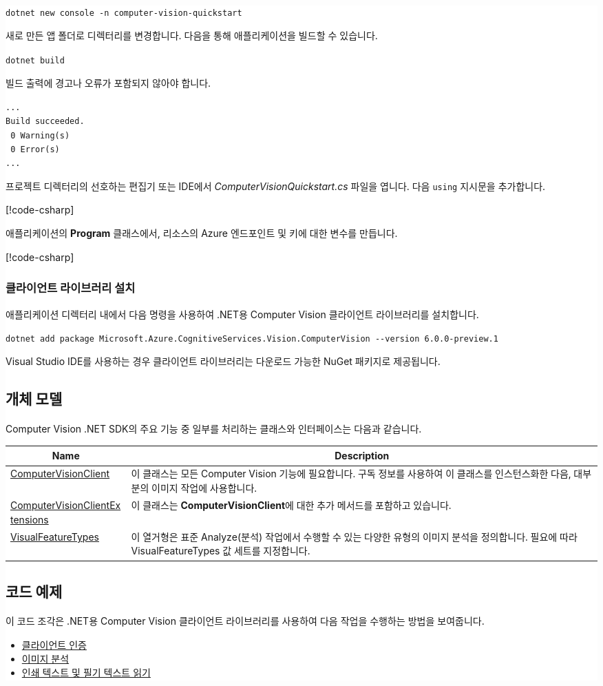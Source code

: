```dotnetcli
dotnet new console -n computer-vision-quickstart
```

새로 만든 앱 폴더로 디렉터리를 변경합니다. 다음을 통해 애플리케이션을 빌드할 수 있습니다.

```dotnetcli
dotnet build
```

빌드 출력에 경고나 오류가 포함되지 않아야 합니다. 

```console
...
Build succeeded.
 0 Warning(s)
 0 Error(s)
...
```

프로젝트 디렉터리의 선호하는 편집기 또는 IDE에서 *ComputerVisionQuickstart.cs* 파일을 엽니다. 다음 `using` 지시문을 추가합니다.

[!code-csharp[](~/cognitive-services-quickstart-code/dotnet/ComputerVision/ComputerVisionQuickstart.cs?name=snippet_using)]

애플리케이션의 **Program** 클래스에서, 리소스의 Azure 엔드포인트 및 키에 대한 변수를 만듭니다.

[!code-csharp[](~/cognitive-services-quickstart-code/dotnet/ComputerVision/ComputerVisionQuickstart.cs?name=snippet_vars)]

### <a name="install-the-client-library"></a>클라이언트 라이브러리 설치

애플리케이션 디렉터리 내에서 다음 명령을 사용하여 .NET용 Computer Vision 클라이언트 라이브러리를 설치합니다.

```dotnetcli
dotnet add package Microsoft.Azure.CognitiveServices.Vision.ComputerVision --version 6.0.0-preview.1
```

Visual Studio IDE를 사용하는 경우 클라이언트 라이브러리는 다운로드 가능한 NuGet 패키지로 제공됩니다.

## <a name="object-model"></a>개체 모델

Computer Vision .NET SDK의 주요 기능 중 일부를 처리하는 클래스와 인터페이스는 다음과 같습니다.

|Name|Description|
|---|---|
| [ComputerVisionClient](https://docs.microsoft.com/dotnet/api/microsoft.azure.cognitiveservices.vision.computervision.computervisionclient?view=azure-dotnet) | 이 클래스는 모든 Computer Vision 기능에 필요합니다. 구독 정보를 사용하여 이 클래스를 인스턴스화한 다음, 대부분의 이미지 작업에 사용합니다.|
|[ComputerVisionClientExtensions](https://docs.microsoft.com/dotnet/api/microsoft.azure.cognitiveservices.vision.computervision.computervisionclientextensions?view=azure-dotnet)| 이 클래스는 **ComputerVisionClient**에 대한 추가 메서드를 포함하고 있습니다.|
|[VisualFeatureTypes](https://docs.microsoft.com/dotnet/api/microsoft.azure.cognitiveservices.vision.computervision.models.visualfeaturetypes?view=azure-dotnet)| 이 열거형은 표준 Analyze(분석) 작업에서 수행할 수 있는 다양한 유형의 이미지 분석을 정의합니다. 필요에 따라 VisualFeatureTypes 값 세트를 지정합니다. |

## <a name="code-examples"></a>코드 예제

이 코드 조각은 .NET용 Computer Vision 클라이언트 라이브러리를 사용하여 다음 작업을 수행하는 방법을 보여줍니다.

* [클라이언트 인증](#authenticate-the-client)
* [이미지 분석](#analyze-an-image)
* [인쇄 텍스트 및 필기 텍스트 읽기](#read-printed-and-handwritten-text)
